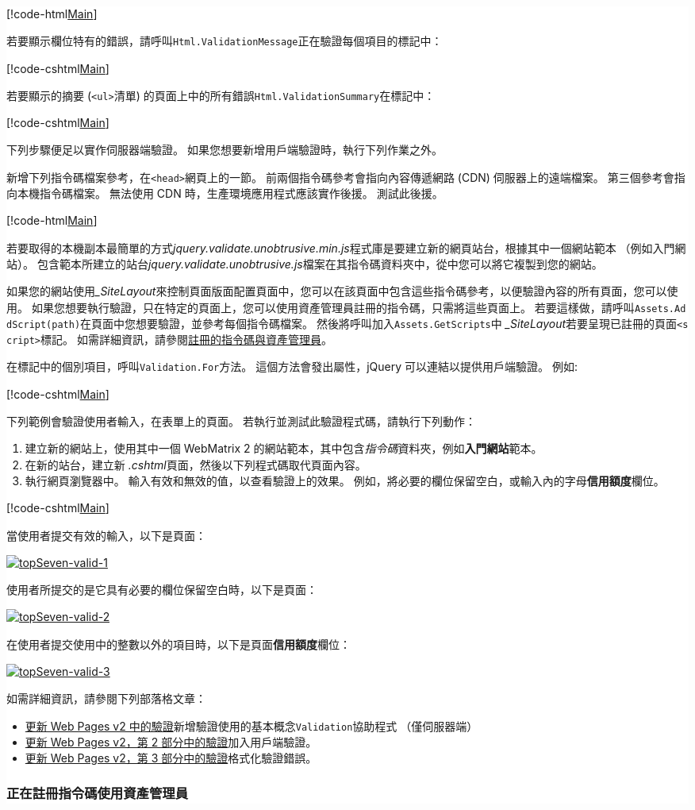 [!code-html[Main](top-features-in-web-pages-2/samples/sample2.html)]

若要顯示欄位特有的錯誤，請呼叫`Html.ValidationMessage`正在驗證每個項目的標記中：

[!code-cshtml[Main](top-features-in-web-pages-2/samples/sample3.cshtml)]

若要顯示的摘要 (`<ul>`清單) 的頁面上中的所有錯誤`Html.ValidationSummary`在標記中：

[!code-cshtml[Main](top-features-in-web-pages-2/samples/sample4.cshtml)]

下列步驟便足以實作伺服器端驗證。 如果您想要新增用戶端驗證時，執行下列作業之外。

新增下列指令碼檔案參考，在`<head>`網頁上的一節。 前兩個指令碼參考會指向內容傳遞網路 (CDN) 伺服器上的遠端檔案。 第三個參考會指向本機指令碼檔案。 無法使用 CDN 時，生產環境應用程式應該實作後援。 測試此後援。

[!code-html[Main](top-features-in-web-pages-2/samples/sample5.html)]

若要取得的本機副本最簡單的方式*jquery.validate.unobtrusive.min.js*程式庫是要建立新的網頁站台，根據其中一個網站範本 （例如入門網站）。 包含範本所建立的站台*jquery.validate.unobtrusive.js*檔案在其指令碼資料夾中，從中您可以將它複製到您的網站。

如果您的網站使用<em>\_SiteLayout</em>來控制頁面版面配置頁面中，您可以在該頁面中包含這些指令碼參考，以便驗證內容的所有頁面，您可以使用。 如果您想要執行驗證，只在特定的頁面上，您可以使用資產管理員註冊的指令碼，只需將這些頁面上。 若要這樣做，請呼叫`Assets.AddScript(path)`在頁面中您想要驗證，並參考每個指令碼檔案。 然後將呼叫加入`Assets.GetScripts`中 <em>\_SiteLayout</em>若要呈現已註冊的頁面`<script>`標記。 如需詳細資訊，請參閱[註冊的指令碼與資產管理員](#resmanagement)。

在標記中的個別項目，呼叫`Validation.For`方法。 這個方法會發出屬性，jQuery 可以連結以提供用戶端驗證。 例如: 

[!code-cshtml[Main](top-features-in-web-pages-2/samples/sample6.cshtml)]

下列範例會驗證使用者輸入，在表單上的頁面。 若執行並測試此驗證程式碼，請執行下列動作：

1. 建立新的網站上，使用其中一個 WebMatrix 2 的網站範本，其中包含*指令碼*資料夾，例如**入門網站**範本。
2. 在新的站台，建立新 *.cshtml*頁面，然後以下列程式碼取代頁面內容。
3. 執行網頁瀏覽器中。 輸入有效和無效的值，以查看驗證上的效果。 例如，將必要的欄位保留空白，或輸入內的字母**信用額度**欄位。


[!code-cshtml[Main](top-features-in-web-pages-2/samples/sample7.cshtml)]

當使用者提交有效的輸入，以下是頁面：

[![topSeven-valid-1](top-features-in-web-pages-2/_static/image8.png)](top-features-in-web-pages-2/_static/image7.png)

使用者所提交的是它具有必要的欄位保留空白時，以下是頁面：

[![topSeven-valid-2](top-features-in-web-pages-2/_static/image10.png)](top-features-in-web-pages-2/_static/image9.png)

在使用者提交使用中的整數以外的項目時，以下是頁面**信用額度**欄位：

[![topSeven-valid-3](top-features-in-web-pages-2/_static/image12.png)](top-features-in-web-pages-2/_static/image11.png)

如需詳細資訊，請參閱下列部落格文章：

- [更新 Web Pages v2 中的驗證](http://mikepope.com/blog/DisplayBlog.aspx?permalink=2344)新增驗證使用的基本概念`Validation`協助程式 （僅伺服器端）
- [更新 Web Pages v2，第 2 部分中的驗證](http://www.mikepope.com/blog/DisplayBlog.aspx?permalink=2347)加入用戶端驗證。
- [更新 Web Pages v2，第 3 部分中的驗證](http://mikepope.com/blog/DisplayBlog.aspx?permalink=2351)格式化驗證錯誤。

<a id="resmanagement"></a>
### <a name="registering-scripts-using-the-assets-manager"></a>正在註冊指令碼使用資產管理員
